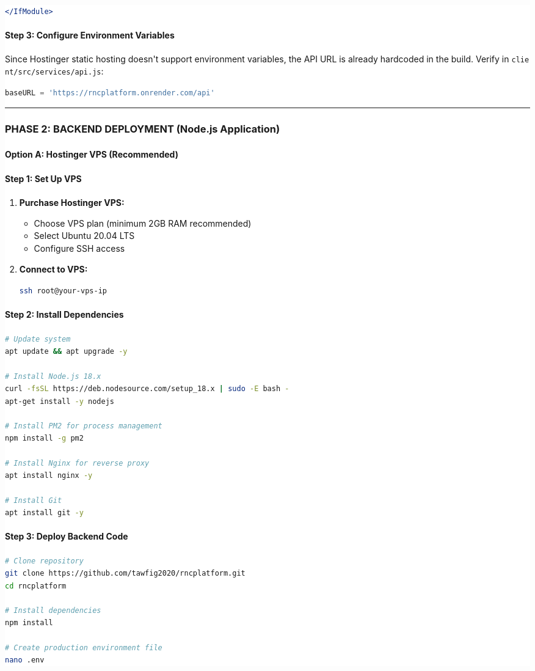    ```apache
   </IfModule>
   ```

#### **Step 3: Configure Environment Variables**
Since Hostinger static hosting doesn't support environment variables, the API URL is already hardcoded in the build. Verify in `client/src/services/api.js`:
```javascript
baseURL = 'https://rncplatform.onrender.com/api'
```

---

### **PHASE 2: BACKEND DEPLOYMENT (Node.js Application)**

#### **Option A: Hostinger VPS (Recommended)**

#### **Step 1: Set Up VPS**
1. **Purchase Hostinger VPS:**
   - Choose VPS plan (minimum 2GB RAM recommended)
   - Select Ubuntu 20.04 LTS
   - Configure SSH access

2. **Connect to VPS:**
   ```bash
   ssh root@your-vps-ip
   ```

#### **Step 2: Install Dependencies**
```bash
# Update system
apt update && apt upgrade -y

# Install Node.js 18.x
curl -fsSL https://deb.nodesource.com/setup_18.x | sudo -E bash -
apt-get install -y nodejs

# Install PM2 for process management
npm install -g pm2

# Install Nginx for reverse proxy
apt install nginx -y

# Install Git
apt install git -y
```

#### **Step 3: Deploy Backend Code**
```bash
# Clone repository
git clone https://github.com/tawfig2020/rncplatform.git
cd rncplatform

# Install dependencies
npm install

# Create production environment file
nano .env
```
